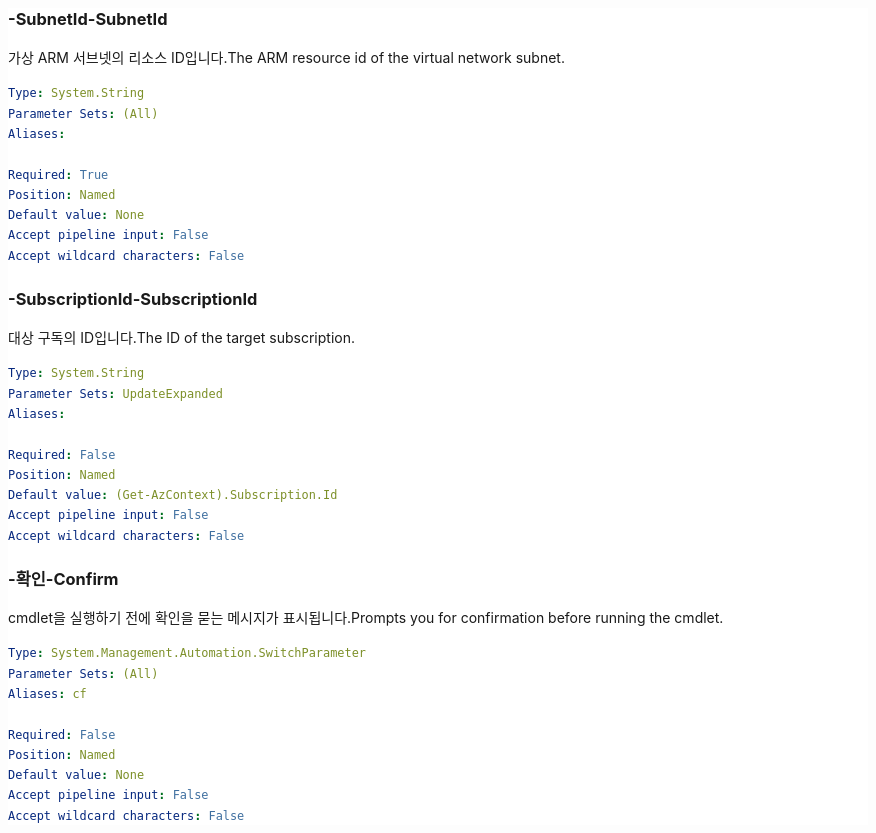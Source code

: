 ### <span data-ttu-id="1aa8f-134">-SubnetId</span><span class="sxs-lookup"><span data-stu-id="1aa8f-134">-SubnetId</span></span>
<span data-ttu-id="1aa8f-135">가상 ARM 서브넷의 리소스 ID입니다.</span><span class="sxs-lookup"><span data-stu-id="1aa8f-135">The ARM resource id of the virtual network subnet.</span></span>

```yaml
Type: System.String
Parameter Sets: (All)
Aliases:

Required: True
Position: Named
Default value: None
Accept pipeline input: False
Accept wildcard characters: False
```

### <span data-ttu-id="1aa8f-136">-SubscriptionId</span><span class="sxs-lookup"><span data-stu-id="1aa8f-136">-SubscriptionId</span></span>
<span data-ttu-id="1aa8f-137">대상 구독의 ID입니다.</span><span class="sxs-lookup"><span data-stu-id="1aa8f-137">The ID of the target subscription.</span></span>

```yaml
Type: System.String
Parameter Sets: UpdateExpanded
Aliases:

Required: False
Position: Named
Default value: (Get-AzContext).Subscription.Id
Accept pipeline input: False
Accept wildcard characters: False
```

### <span data-ttu-id="1aa8f-138">-확인</span><span class="sxs-lookup"><span data-stu-id="1aa8f-138">-Confirm</span></span>
<span data-ttu-id="1aa8f-139">cmdlet을 실행하기 전에 확인을 묻는 메시지가 표시됩니다.</span><span class="sxs-lookup"><span data-stu-id="1aa8f-139">Prompts you for confirmation before running the cmdlet.</span></span>

```yaml
Type: System.Management.Automation.SwitchParameter
Parameter Sets: (All)
Aliases: cf

Required: False
Position: Named
Default value: None
Accept pipeline input: False
Accept wildcard characters: False
```

